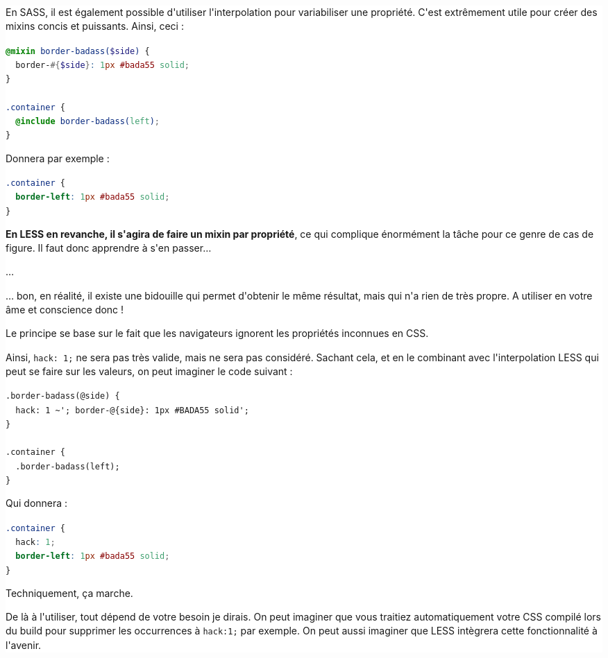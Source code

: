 En SASS, il est également possible d'utiliser l'interpolation pour variabiliser une propriété. C'est extrêmement utile pour créer des mixins concis et puissants. Ainsi, ceci :

```scss
@mixin border-badass($side) {
  border-#{$side}: 1px #bada55 solid;
}

.container {
  @include border-badass(left);
}
```

Donnera par exemple :

```css
.container {
  border-left: 1px #bada55 solid;
}
```

**En LESS en revanche, il s'agira de faire un mixin par propriété**, ce qui complique énormément la tâche pour ce genre de cas de figure. Il faut donc apprendre à s'en passer…

…

… bon, en réalité, il existe une bidouille qui permet d'obtenir le même résultat, mais qui n'a rien de très propre. A utiliser en votre âme et conscience donc !

Le principe se base sur le fait que les navigateurs ignorent les propriétés inconnues en CSS.

Ainsi, `hack: 1;` ne sera pas très valide, mais ne sera pas considéré. Sachant cela, et en le combinant avec l'interpolation LESS qui peut se faire sur les valeurs, on peut imaginer le code suivant :

```less
.border-badass(@side) {
  hack: 1 ~'; border-@{side}: 1px #BADA55 solid';
}

.container {
  .border-badass(left);
}
```

Qui donnera :

```css
.container {
  hack: 1;
  border-left: 1px #bada55 solid;
}
```

Techniquement, ça marche.

De là à l'utiliser, tout dépend de votre besoin je dirais. On peut imaginer que vous traitiez automatiquement votre CSS compilé lors du build pour supprimer les occurrences à `hack:1;` par exemple. On peut aussi imaginer que LESS intègrera cette fonctionnalité à l'avenir.
